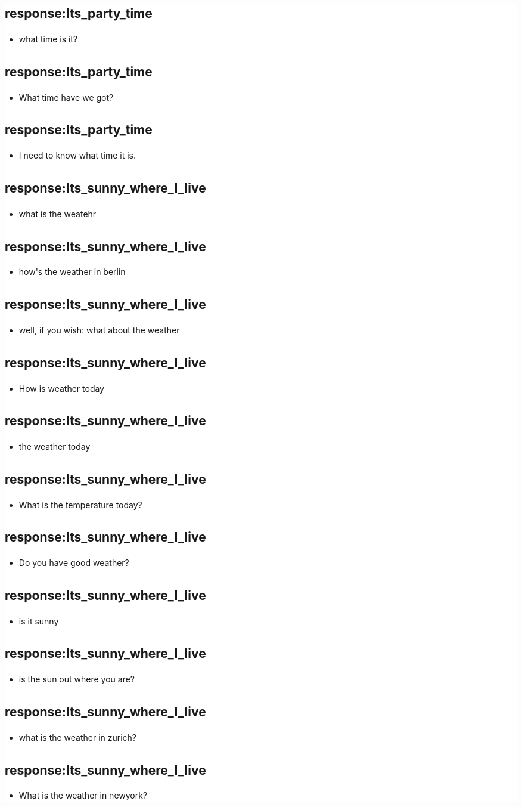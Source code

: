 ## response:Its_party_time
- what time is it?

## response:Its_party_time
- What time have we got?

## response:Its_party_time
- I need to know what time it is.

## response:Its_sunny_where_I_live
- what is the weatehr

## response:Its_sunny_where_I_live
- how's the weather in berlin

## response:Its_sunny_where_I_live
- well, if you wish: what about the weather

## response:Its_sunny_where_I_live
- How is weather today

## response:Its_sunny_where_I_live
- the weather today

## response:Its_sunny_where_I_live
- What is the temperature today?

## response:Its_sunny_where_I_live
- Do you have good weather?

## response:Its_sunny_where_I_live
- is it sunny

## response:Its_sunny_where_I_live
- is the sun out where you are?

## response:Its_sunny_where_I_live
- what is the weather in zurich?

## response:Its_sunny_where_I_live
- What is the weather in newyork?
